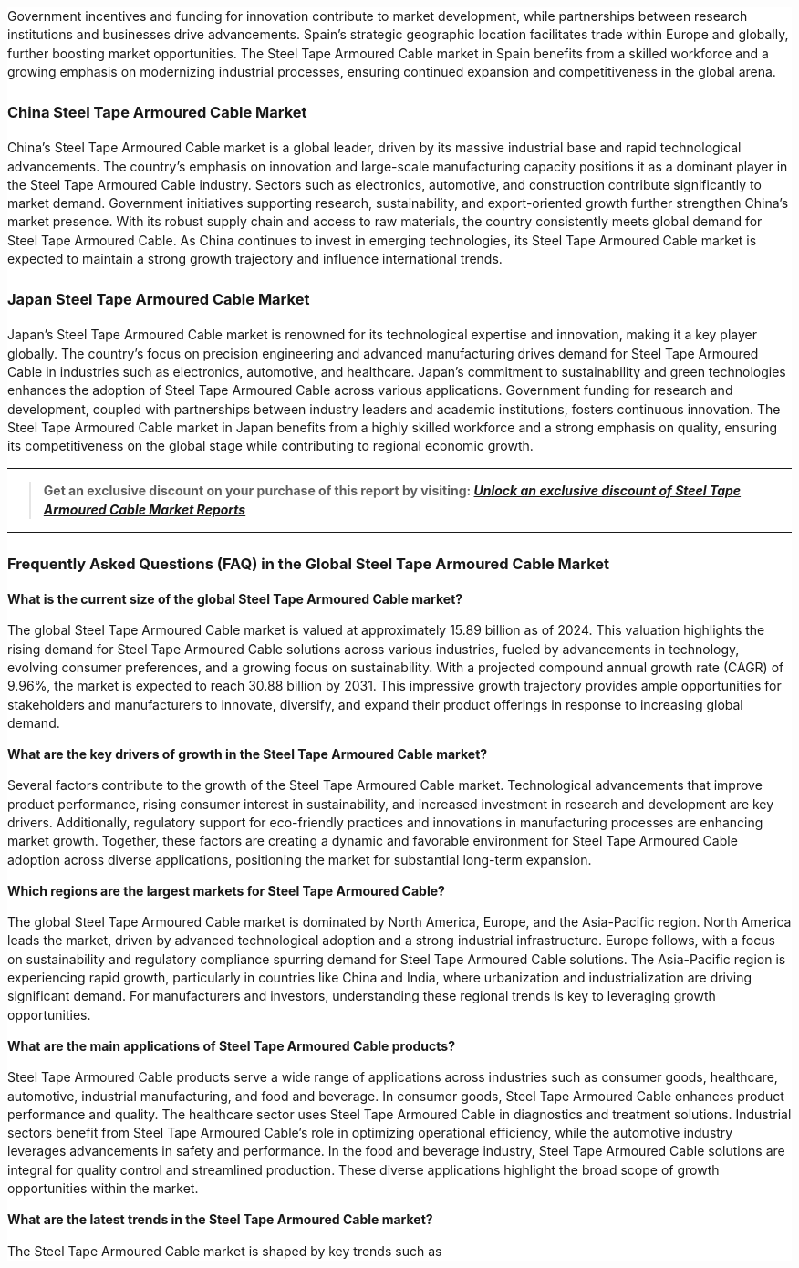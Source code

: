 Government incentives and funding for innovation contribute to market development, while partnerships between research institutions and businesses drive advancements. Spain&rsquo;s strategic geographic location facilitates trade within Europe and globally, further boosting market opportunities. The Steel Tape Armoured Cable market in Spain benefits from a skilled workforce and a growing emphasis on modernizing industrial processes, ensuring continued expansion and competitiveness in the global arena.</p><h3>China Steel Tape Armoured Cable Market</h3><p>China&rsquo;s Steel Tape Armoured Cable market is a global leader, driven by its massive industrial base and rapid technological advancements. The country&rsquo;s emphasis on innovation and large-scale manufacturing capacity positions it as a dominant player in the Steel Tape Armoured Cable industry. Sectors such as electronics, automotive, and construction contribute significantly to market demand. Government initiatives supporting research, sustainability, and export-oriented growth further strengthen China&rsquo;s market presence. With its robust supply chain and access to raw materials, the country consistently meets global demand for Steel Tape Armoured Cable. As China continues to invest in emerging technologies, its Steel Tape Armoured Cable market is expected to maintain a strong growth trajectory and influence international trends.</p><h3>Japan Steel Tape Armoured Cable Market</h3><p>Japan&rsquo;s Steel Tape Armoured Cable market is renowned for its technological expertise and innovation, making it a key player globally. The country&rsquo;s focus on precision engineering and advanced manufacturing drives demand for Steel Tape Armoured Cable in industries such as electronics, automotive, and healthcare. Japan&rsquo;s commitment to sustainability and green technologies enhances the adoption of Steel Tape Armoured Cable across various applications. Government funding for research and development, coupled with partnerships between industry leaders and academic institutions, fosters continuous innovation. The Steel Tape Armoured Cable market in Japan benefits from a highly skilled workforce and a strong emphasis on quality, ensuring its competitiveness on the global stage while contributing to regional economic growth.</p><hr /><blockquote><p><strong>Get an exclusive discount on your purchase of this report by visiting: <em><a href="://marketresearchpulse.com/ask-for-discount/91149?utm_source=Github&amp;utm_medium=029">Unlock an exclusive discount of Steel Tape Armoured Cable Market Reports</a></em>&nbsp;</strong></p></blockquote><hr /><h3>Frequently Asked Questions (FAQ) in the Global Steel Tape Armoured Cable Market</h3><p><strong>What is the current size of the global Steel Tape Armoured Cable market?</strong></p><p>The global Steel Tape Armoured Cable market is valued at approximately 15.89 billion as of 2024. This valuation highlights the rising demand for Steel Tape Armoured Cable solutions across various industries, fueled by advancements in technology, evolving consumer preferences, and a growing focus on sustainability. With a projected compound annual growth rate (CAGR) of 9.96%, the market is expected to reach 30.88 billion by 2031. This impressive growth trajectory provides ample opportunities for stakeholders and manufacturers to innovate, diversify, and expand their product offerings in response to increasing global demand.</p><p><strong>What are the key drivers of growth in the Steel Tape Armoured Cable market?</strong></p><p>Several factors contribute to the growth of the Steel Tape Armoured Cable market. Technological advancements that improve product performance, rising consumer interest in sustainability, and increased investment in research and development are key drivers. Additionally, regulatory support for eco-friendly practices and innovations in manufacturing processes are enhancing market growth. Together, these factors are creating a dynamic and favorable environment for Steel Tape Armoured Cable adoption across diverse applications, positioning the market for substantial long-term expansion.</p><p><strong>Which regions are the largest markets for Steel Tape Armoured Cable?</strong></p><p>The global Steel Tape Armoured Cable market is dominated by North America, Europe, and the Asia-Pacific region. North America leads the market, driven by advanced technological adoption and a strong industrial infrastructure. Europe follows, with a focus on sustainability and regulatory compliance spurring demand for Steel Tape Armoured Cable solutions. The Asia-Pacific region is experiencing rapid growth, particularly in countries like China and India, where urbanization and industrialization are driving significant demand. For manufacturers and investors, understanding these regional trends is key to leveraging growth opportunities.</p><p><strong>What are the main applications of Steel Tape Armoured Cable products?</strong></p><p>Steel Tape Armoured Cable products serve a wide range of applications across industries such as consumer goods, healthcare, automotive, industrial manufacturing, and food and beverage. In consumer goods, Steel Tape Armoured Cable enhances product performance and quality. The healthcare sector uses Steel Tape Armoured Cable in diagnostics and treatment solutions. Industrial sectors benefit from Steel Tape Armoured Cable&rsquo;s role in optimizing operational efficiency, while the automotive industry leverages advancements in safety and performance. In the food and beverage industry, Steel Tape Armoured Cable solutions are integral for quality control and streamlined production. These diverse applications highlight the broad scope of growth opportunities within the market.</p><p><strong>What are the latest trends in the Steel Tape Armoured Cable market?</strong></p><p>The Steel Tape Armoured Cable market is shaped by key trends such as